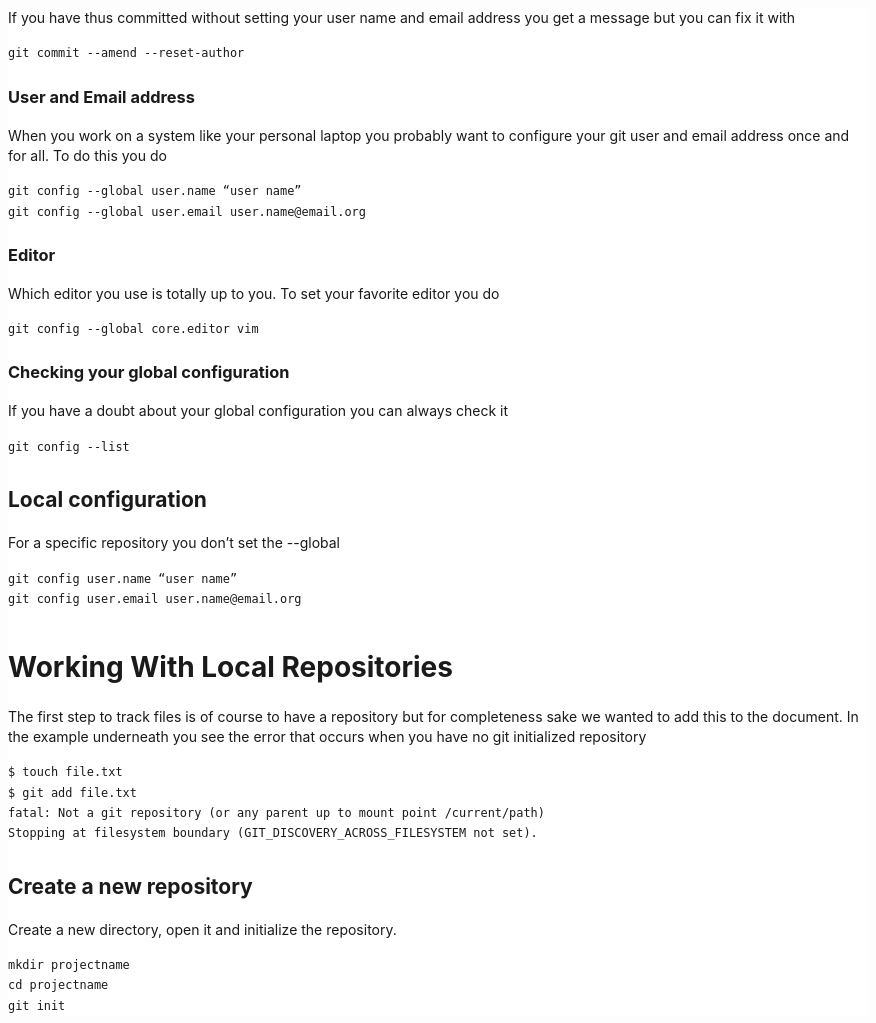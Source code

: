 If you have thus committed without setting your user name and email address you get a message but you can fix it with
```
git commit --amend --reset-author
```

### User and Email address
When you work on a system like your personal laptop you probably want to configure your git user and email address once and for all. To do this you do
```
git config --global user.name “user name”
git config --global user.email user.name@email.org
```

### Editor
Which editor you use is totally up to you. To set your favorite editor you do
```
git config --global core.editor vim
```

### Checking your global configuration
If you have a doubt about your global configuration you can always check it
```
git config --list
```

## Local configuration
For a specific repository you don’t set the --global
```
git config user.name “user name”
git config user.email user.name@email.org
```

# Working With Local Repositories
The first step to track files is of course to have a repository but for completeness sake we wanted to add this to the document. In the example underneath you see the error that occurs when you have no git initialized repository
```
$ touch file.txt
$ git add file.txt
fatal: Not a git repository (or any parent up to mount point /current/path)
Stopping at filesystem boundary (GIT_DISCOVERY_ACROSS_FILESYSTEM not set).
```

## Create a new repository
Create a new directory, open it and initialize the repository.
```
mkdir projectname
cd projectname
git init
```
